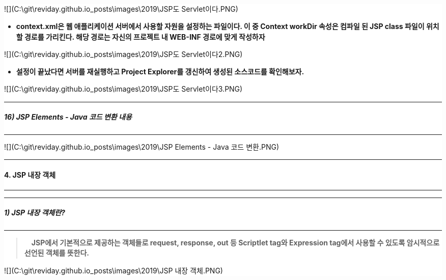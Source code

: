 ![](C:\git\reviday.github.io\_posts\images\2019\JSP도 Servlet이다.PNG)





- **context.xml은 웹 애플리케이션 서버에서 사용할 자원을 설정하는 파일이다. 이 중 Context workDir 속성은 컴파일 된 JSP class 파일이 위치할 경로를 가리킨다. 해당 경로는 자신의 프로젝트 내 WEB-INF 경로에 맞게 작성하자**

![](C:\git\reviday.github.io\_posts\images\2019\JSP도 Servlet이다2.PNG)





- **설정이 끝났다면 서버를 재실행하고 Project Explorer를 갱신하여
  생성된 소스코드를 확인해보자.**

![](C:\git\reviday.github.io\_posts\images\2019\JSP도 Servlet이다3.PNG)





------

##### 16) JSP Elements - Java 코드 변환 내용

----

![](C:\git\reviday.github.io\_posts\images\2019\JSP Elements - Java 코드 변환.PNG)









------

#### 4. JSP 내장 객체

------



------

##### 1) JSP 내장 객체란?

----

> 　**JSP에서 기본적으로 제공하는 객체들로 request, response, out 등
> Scriptlet tag와 Expression tag에서 사용할 수 있도록 암시적으로 선언된
> 객체를 뜻한다.**

![](C:\git\reviday.github.io\_posts\images\2019\JSP 내장 객체.PNG)






